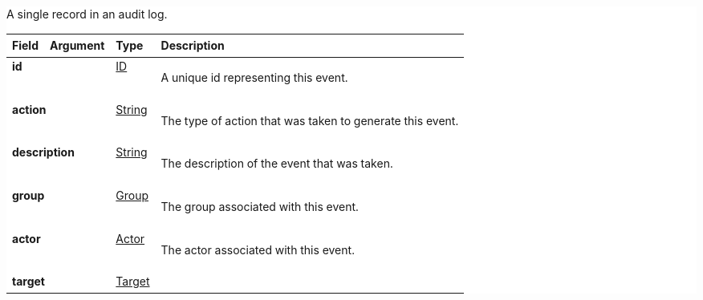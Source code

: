 A single record in an audit log.

<table>
<thead>
<tr>
<th align="left">Field</th>
<th align="right">Argument</th>
<th align="left">Type</th>
<th align="left">Description</th>
</tr>
</thead>
<tbody>
<tr>
<td colspan="2" valign="top"><strong>id</strong></td>
<td valign="top"><a href="#id">ID</a></td>
<td>

A unique id representing this event.

</td>
</tr>
<tr>
<td colspan="2" valign="top"><strong>action</strong></td>
<td valign="top"><a href="#string">String</a></td>
<td>

The type of action that was taken to generate this event.

</td>
</tr>
<tr>
<td colspan="2" valign="top"><strong>description</strong></td>
<td valign="top"><a href="#string">String</a></td>
<td>

The description of the event that was taken.

</td>
</tr>
<tr>
<td colspan="2" valign="top"><strong>group</strong></td>
<td valign="top"><a href="#group">Group</a></td>
<td>

The group associated with this event.

</td>
</tr>
<tr>
<td colspan="2" valign="top"><strong>actor</strong></td>
<td valign="top"><a href="#actor">Actor</a></td>
<td>

The actor associated with this event.

</td>
</tr>
<tr>
<td colspan="2" valign="top"><strong>target</strong></td>
<td valign="top"><a href="#target">Target</a></td>
<td>
